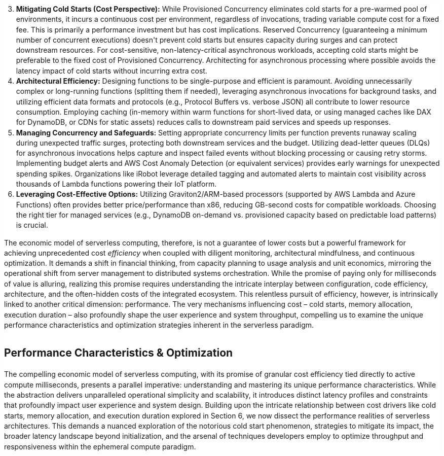 3.  **Mitigating Cold Starts (Cost Perspective):** While Provisioned Concurrency eliminates cold starts for a pre-warmed pool of environments, it incurs a continuous cost per environment, regardless of invocations, trading variable compute cost for a fixed fee. This is primarily a performance investment but has cost implications. Reserved Concurrency (guaranteeing a minimum number of concurrent executions) doesn't prevent cold starts but ensures capacity during surges and can protect downstream resources. For cost-sensitive, non-latency-critical asynchronous workloads, accepting cold starts might be preferable to the fixed cost of Provisioned Concurrency. Architecting for asynchronous processing where possible avoids the latency impact of cold starts without incurring extra cost.
4.  **Architectural Efficiency:** Designing functions to be single-purpose and efficient is paramount. Avoiding unnecessarily complex or long-running functions (splitting them if needed), leveraging asynchronous invocations for background tasks, and utilizing efficient data formats and protocols (e.g., Protocol Buffers vs. verbose JSON) all contribute to lower resource consumption. Employing caching (in-memory within warm functions for short-lived data, or using managed caches like DAX for DynamoDB, or CDNs for static assets) reduces calls to downstream paid services and speeds up responses.
5.  **Managing Concurrency and Safeguards:** Setting appropriate concurrency limits per function prevents runaway scaling during unexpected traffic surges, protecting both downstream services and the budget. Utilizing dead-letter queues (DLQs) for asynchronous invocations helps capture and inspect failed events without blocking processing or causing retry storms. Implementing budget alerts and AWS Cost Anomaly Detection (or equivalent services) provides early warnings for unexpected spending spikes. Organizations like iRobot leverage detailed tagging and automated alerts to maintain cost visibility across thousands of Lambda functions powering their IoT platform.
6.  **Leveraging Cost-Effective Options:** Utilizing Graviton2/ARM-based processors (supported by AWS Lambda and Azure Functions) often provides better price/performance than x86, reducing GB-second costs for compatible workloads. Choosing the right tier for managed services (e.g., DynamoDB on-demand vs. provisioned capacity based on predictable load patterns) is crucial.

The economic model of serverless computing, therefore, is not a guarantee of lower costs but a powerful framework for achieving unprecedented cost *efficiency* when coupled with diligent monitoring, architectural mindfulness, and continuous optimization. It demands a shift in financial thinking, from capacity planning to usage analysis and unit economics, mirroring the operational shift from server management to distributed systems orchestration. While the promise of paying only for milliseconds of value is alluring, realizing this promise requires understanding the intricate interplay between configuration, code efficiency, architecture, and the often-hidden costs of the integrated ecosystem. This relentless pursuit of efficiency, however, is intrinsically linked to another critical dimension: performance. The very mechanisms influencing cost – cold starts, memory allocation, execution duration – also profoundly shape the user experience and system throughput, compelling us to examine the unique performance characteristics and optimization strategies inherent in the serverless paradigm.

## Performance Characteristics & Optimization

The compelling economic model of serverless computing, with its promise of granular cost efficiency tied directly to active compute milliseconds, presents a parallel imperative: understanding and mastering its unique performance characteristics. While the abstraction delivers unparalleled operational simplicity and scalability, it introduces distinct latency profiles and constraints that profoundly impact user experience and system design. Building upon the intricate relationship between cost drivers like cold starts, memory allocation, and execution duration explored in Section 6, we now dissect the performance realities of serverless architectures. This demands a nuanced exploration of the notorious cold start phenomenon, strategies to mitigate its impact, the broader latency landscape beyond initialization, and the arsenal of techniques developers employ to optimize throughput and responsiveness within the ephemeral compute paradigm.

